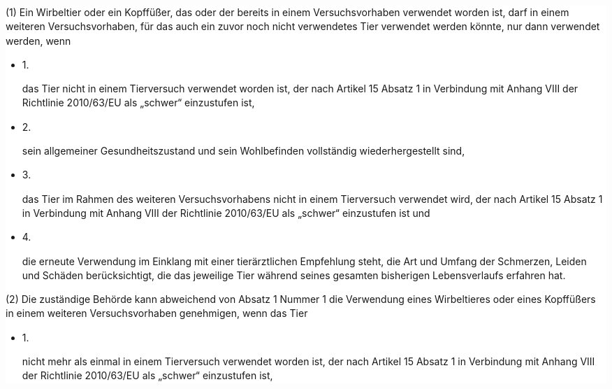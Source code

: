 (1) Ein Wirbeltier oder ein Kopffüßer, das oder der bereits in einem
Versuchsvorhaben verwendet worden ist, darf in einem weiteren
Versuchsvorhaben, für das auch ein zuvor noch nicht verwendetes Tier
verwendet werden könnte, nur dann verwendet werden, wenn

  - 1\.
    
    <div>
    
    das Tier nicht in einem Tierversuch verwendet worden ist, der nach
    Artikel 15 Absatz 1 in Verbindung mit Anhang VIII der Richtlinie
    2010/63/EU als „schwer“ einzustufen ist,
    
    </div>

  - 2\.
    
    <div>
    
    sein allgemeiner Gesundheitszustand und sein Wohlbefinden
    vollständig wiederhergestellt sind,
    
    </div>

  - 3\.
    
    <div>
    
    das Tier im Rahmen des weiteren Versuchsvorhabens nicht in einem
    Tierversuch verwendet wird, der nach Artikel 15 Absatz 1 in
    Verbindung mit Anhang VIII der Richtlinie 2010/63/EU als „schwer“
    einzustufen ist und
    
    </div>

  - 4\.
    
    <div>
    
    die erneute Verwendung im Einklang mit einer tierärztlichen
    Empfehlung steht, die Art und Umfang der Schmerzen, Leiden und
    Schäden berücksichtigt, die das jeweilige Tier während seines
    gesamten bisherigen Lebensverlaufs erfahren hat.
    
    </div>

</div>

<div class="jurAbsatz">

(2) Die zuständige Behörde kann abweichend von Absatz 1 Nummer 1 die
Verwendung eines Wirbeltieres oder eines Kopffüßers in einem weiteren
Versuchsvorhaben genehmigen, wenn das Tier

  - 1\.
    
    <div>
    
    nicht mehr als einmal in einem Tierversuch verwendet worden ist, der
    nach Artikel 15 Absatz 1 in Verbindung mit Anhang VIII der
    Richtlinie 2010/63/EU als „schwer“ einzustufen ist,
    